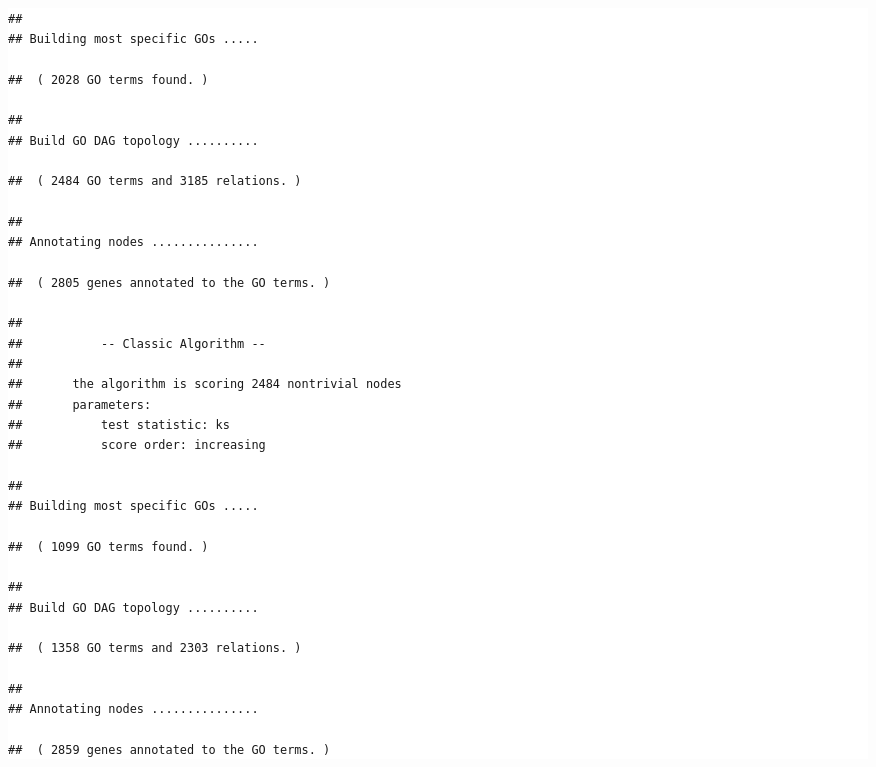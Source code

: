     ## 
    ## Building most specific GOs .....

    ##  ( 2028 GO terms found. )

    ## 
    ## Build GO DAG topology ..........

    ##  ( 2484 GO terms and 3185 relations. )

    ## 
    ## Annotating nodes ...............

    ##  ( 2805 genes annotated to the GO terms. )

    ## 
    ##           -- Classic Algorithm -- 
    ## 
    ##       the algorithm is scoring 2484 nontrivial nodes
    ##       parameters: 
    ##           test statistic: ks
    ##           score order: increasing

    ## 
    ## Building most specific GOs .....

    ##  ( 1099 GO terms found. )

    ## 
    ## Build GO DAG topology ..........

    ##  ( 1358 GO terms and 2303 relations. )

    ## 
    ## Annotating nodes ...............

    ##  ( 2859 genes annotated to the GO terms. )
